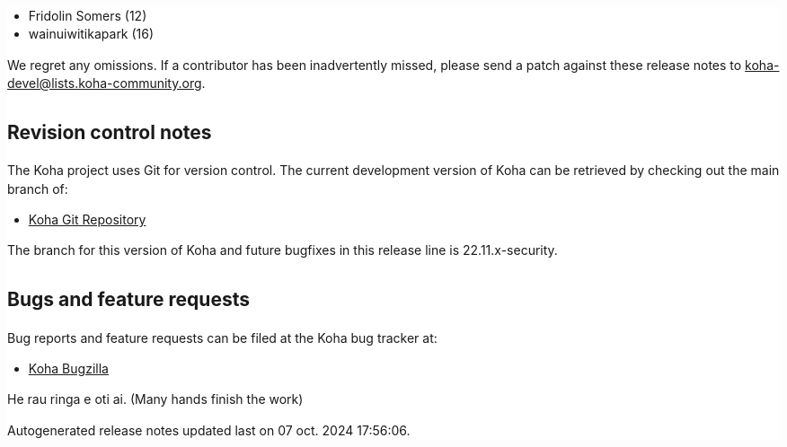- Fridolin Somers (12)
- wainuiwitikapark (16)
</div>





We regret any omissions.  If a contributor has been inadvertently missed,
please send a patch against these release notes to koha-devel@lists.koha-community.org.

## Revision control notes

The Koha project uses Git for version control.  The current development
version of Koha can be retrieved by checking out the main branch of:

- [Koha Git Repository](https://git.koha-community.org/koha-community/koha)

The branch for this version of Koha and future bugfixes in this release
line is 22.11.x-security.

## Bugs and feature requests

Bug reports and feature requests can be filed at the Koha bug
tracker at:

- [Koha Bugzilla](http://bugs.koha-community.org)

He rau ringa e oti ai.
(Many hands finish the work)

Autogenerated release notes updated last on 07 oct. 2024 17:56:06.
